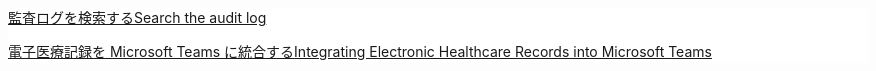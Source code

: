 [<span data-ttu-id="3d30c-195">監査ログを検索する</span><span class="sxs-lookup"><span data-stu-id="3d30c-195">Search the audit log</span></span>](/microsoft-365/compliance/search-the-audit-log-in-security-and-compliance)

[<span data-ttu-id="3d30c-196">電子医療記録を Microsoft Teams に統合する</span><span class="sxs-lookup"><span data-stu-id="3d30c-196">Integrating Electronic Healthcare Records into Microsoft Teams</span></span>](patients-app.md)